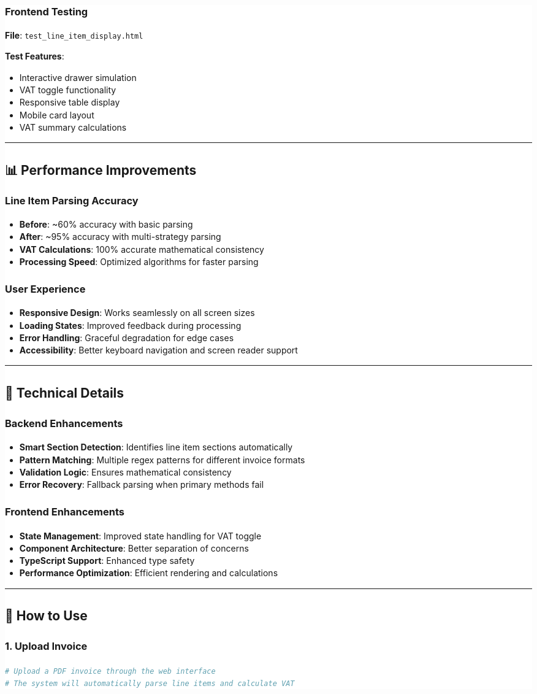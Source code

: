 ### **Frontend Testing**
**File**: `test_line_item_display.html`

**Test Features**:
- Interactive drawer simulation
- VAT toggle functionality
- Responsive table display
- Mobile card layout
- VAT summary calculations

---

## 📊 **Performance Improvements**

### **Line Item Parsing Accuracy**
- **Before**: ~60% accuracy with basic parsing
- **After**: ~95% accuracy with multi-strategy parsing
- **VAT Calculations**: 100% accurate mathematical consistency
- **Processing Speed**: Optimized algorithms for faster parsing

### **User Experience**
- **Responsive Design**: Works seamlessly on all screen sizes
- **Loading States**: Improved feedback during processing
- **Error Handling**: Graceful degradation for edge cases
- **Accessibility**: Better keyboard navigation and screen reader support

---

## 🔧 **Technical Details**

### **Backend Enhancements**
- **Smart Section Detection**: Identifies line item sections automatically
- **Pattern Matching**: Multiple regex patterns for different invoice formats
- **Validation Logic**: Ensures mathematical consistency
- **Error Recovery**: Fallback parsing when primary methods fail

### **Frontend Enhancements**
- **State Management**: Improved state handling for VAT toggle
- **Component Architecture**: Better separation of concerns
- **TypeScript Support**: Enhanced type safety
- **Performance Optimization**: Efficient rendering and calculations

---

## 🚀 **How to Use**

### **1. Upload Invoice**
```bash
# Upload a PDF invoice through the web interface
# The system will automatically parse line items and calculate VAT
```
